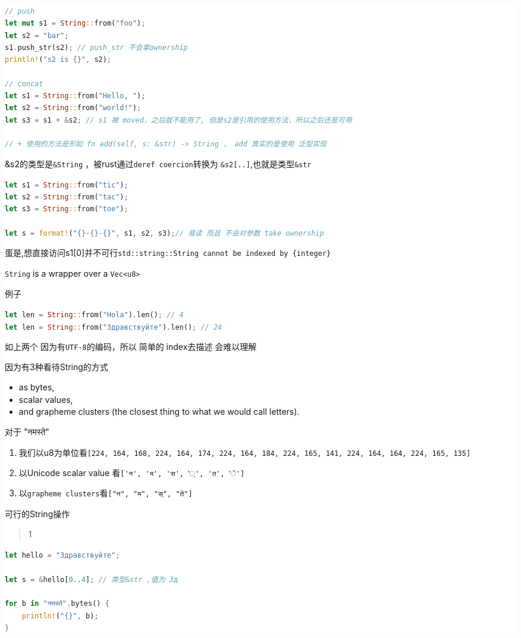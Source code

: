 ```rust
// push
let mut s1 = String::from("foo");
let s2 = "bar";
s1.push_str(s2); // push_str 不会拿ownership
println!("s2 is {}", s2);

// concat
let s1 = String::from("Hello, ");
let s2 = String::from("world!");
let s3 = s1 + &s2; // s1 被 moved，之后就不能用了, 但是s2是引用的使用方法，所以之后还是可用

// + 使用的方法是形如 fn add(self, s: &str) -> String ， add 真实的是使用 泛型实现
```

&s2的类型是`&String` ，被rust通过`deref coercion`转换为 `&s2[..]`,也就是类型`&str`

```rust
let s1 = String::from("tic");
let s2 = String::from("tac");
let s3 = String::from("toe");

let s = format!("{}-{}-{}", s1, s2, s3);// 易读 而且 不会对参数 take ownership
```

蛋是,想直接访问s1[0]并不可行`std::string::String cannot be indexed by {integer}`

`String` is a wrapper over a `Vec<u8>`

例子

```rust
let len = String::from("Hola").len(); // 4
let len = String::from("Здравствуйте").len(); // 24
```

如上两个 因为有`UTF-8`的编码，所以 简单的 index去描述 会难以理解

因为有3种看待String的方式

 * as bytes,
 * scalar values, 
 * and grapheme clusters (the closest thing to what we would call letters).

对于 "नमस्ते"

1. 我们以u8为单位看`[224, 164, 168, 224, 164, 174, 224, 164, 184, 224, 165, 141, 224, 164, 164,
224, 165, 135]`

2. 以Unicode scalar value 看`['न', 'म', 'स', '्', 'त', 'े']`

3. 以`grapheme clusters`看`["न", "म", "स्", "ते"]`

可行的String操作

> 1

```rust
let hello = "Здравствуйте";

let s = &hello[0..4]; // 类型&str ,值为 Зд

for b in "नमस्ते".bytes() {
    println!("{}", b);
}
```
